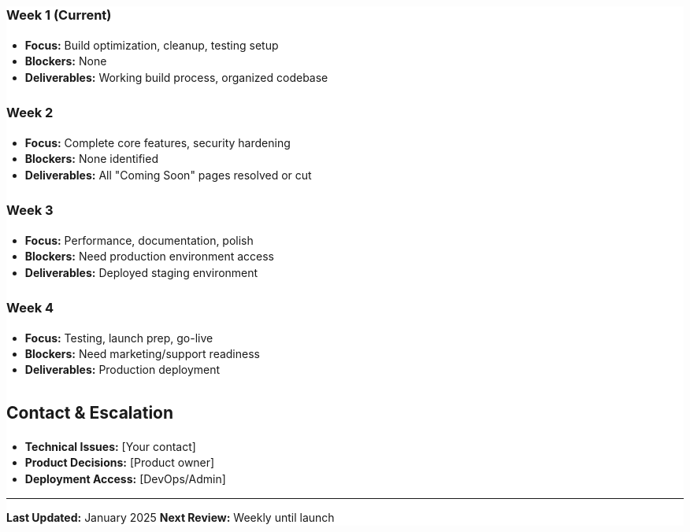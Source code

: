 ### Week 1 (Current)
- **Focus:** Build optimization, cleanup, testing setup
- **Blockers:** None
- **Deliverables:** Working build process, organized codebase

### Week 2
- **Focus:** Complete core features, security hardening
- **Blockers:** None identified
- **Deliverables:** All "Coming Soon" pages resolved or cut

### Week 3
- **Focus:** Performance, documentation, polish
- **Blockers:** Need production environment access
- **Deliverables:** Deployed staging environment

### Week 4
- **Focus:** Testing, launch prep, go-live
- **Blockers:** Need marketing/support readiness
- **Deliverables:** Production deployment

## Contact & Escalation
- **Technical Issues:** [Your contact]
- **Product Decisions:** [Product owner]
- **Deployment Access:** [DevOps/Admin]

---

**Last Updated:** January 2025
**Next Review:** Weekly until launch
